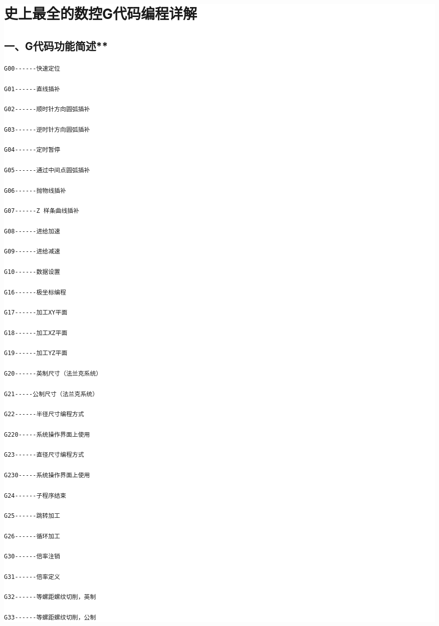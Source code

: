 # 史上最全的数控G代码编程详解


## 一、G代码功能简述**

```
G00------快速定位

G01------直线插补

G02------顺时针方向圆弧插补

G03------逆时针方向圆弧插补

G04------定时暂停

G05------通过中间点圆弧插补

G06------抛物线插补

G07------Z 样条曲线插补

G08------进给加速

G09------进给减速

G10------数据设置

G16------极坐标编程

G17------加工XY平面

G18------加工XZ平面

G19------加工YZ平面

G20------英制尺寸（法兰克系统）

G21-----公制尺寸（法兰克系统）

G22------半径尺寸编程方式

G220-----系统操作界面上使用

G23------直径尺寸编程方式

G230-----系统操作界面上使用

G24------子程序结束

G25------跳转加工

G26------循环加工

G30------倍率注销

G31------倍率定义

G32------等螺距螺纹切削，英制

G33------等螺距螺纹切削，公制

```